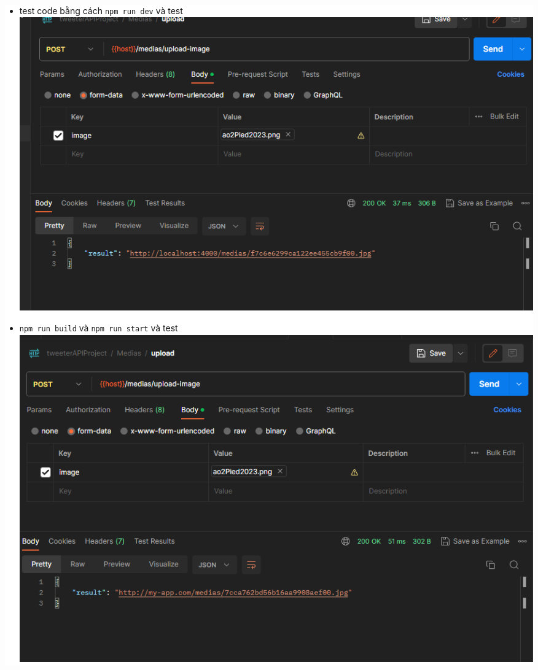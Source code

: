 - test code bằng cách
  `npm run dev` và test
  ![Alt text](image-219.png)

- `npm run build` và `npm run start` và test
  ![Alt text](image-220.png)

